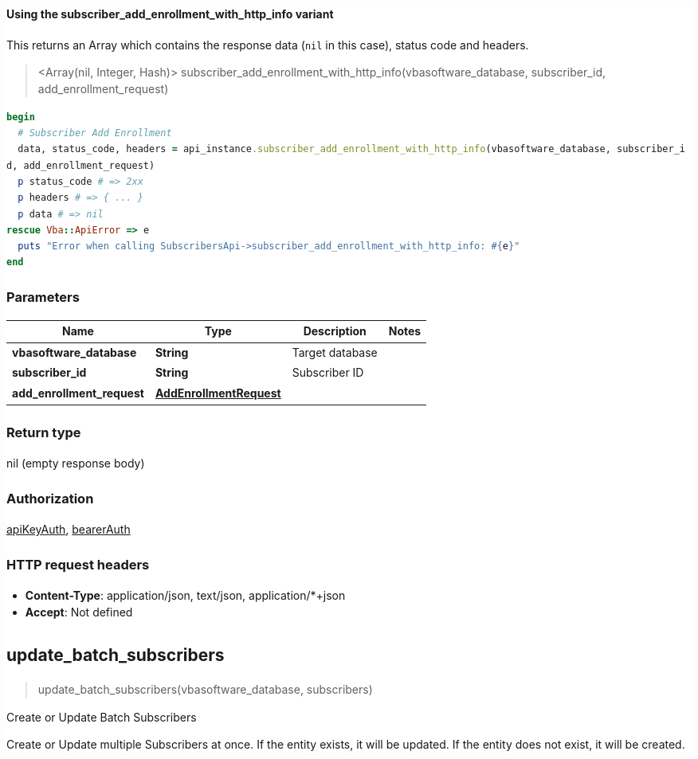 #### Using the subscriber_add_enrollment_with_http_info variant

This returns an Array which contains the response data (`nil` in this case), status code and headers.

> <Array(nil, Integer, Hash)> subscriber_add_enrollment_with_http_info(vbasoftware_database, subscriber_id, add_enrollment_request)

```ruby
begin
  # Subscriber Add Enrollment
  data, status_code, headers = api_instance.subscriber_add_enrollment_with_http_info(vbasoftware_database, subscriber_id, add_enrollment_request)
  p status_code # => 2xx
  p headers # => { ... }
  p data # => nil
rescue Vba::ApiError => e
  puts "Error when calling SubscribersApi->subscriber_add_enrollment_with_http_info: #{e}"
end
```

### Parameters

| Name | Type | Description | Notes |
| ---- | ---- | ----------- | ----- |
| **vbasoftware_database** | **String** | Target database |  |
| **subscriber_id** | **String** | Subscriber ID |  |
| **add_enrollment_request** | [**AddEnrollmentRequest**](AddEnrollmentRequest.md) |  |  |

### Return type

nil (empty response body)

### Authorization

[apiKeyAuth](../README.md#apiKeyAuth), [bearerAuth](../README.md#bearerAuth)

### HTTP request headers

- **Content-Type**: application/json, text/json, application/*+json
- **Accept**: Not defined


## update_batch_subscribers

> <MultiCodeResponseListVBAResponse> update_batch_subscribers(vbasoftware_database, subscribers)

Create or Update Batch Subscribers

Create or Update multiple Subscribers at once.  If the entity exists, it will be updated.  If the entity does not exist, it will be created.
